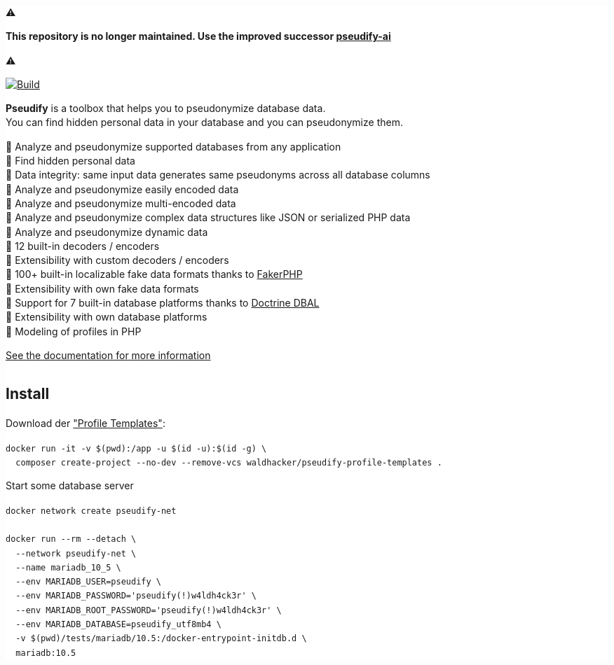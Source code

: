 :warning:

**This repository is no longer maintained. Use the improved successor [pseudify-ai](https://github.com/waldhacker/pseudify-ai)**

:warning:


[![Build](https://github.com/waldhacker/pseudify-core/actions/workflows/build-and-release.yml/badge.svg)](https://github.com/waldhacker/pseudify-core/actions/workflows/build-and-release.yml)

**Pseudify** is a toolbox that helps you to pseudonymize database data.  
You can find hidden personal data in your database and you can pseudonymize them.  

&#127881; Analyze and pseudonymize supported databases from any application  
&#127881; Find hidden personal data  
&#127881; Data integrity: same input data generates same pseudonyms across all database columns  
&#127881; Analyze and pseudonymize easily encoded data  
&#127881; Analyze and pseudonymize multi-encoded data  
&#127881; Analyze and pseudonymize complex data structures like JSON or serialized PHP data  
&#127881; Analyze and pseudonymize dynamic data  
&#127881; 12 built-in decoders / encoders  
&#127881; Extensibility with custom decoders / encoders  
&#127881; 100+ built-in localizable fake data formats thanks to [FakerPHP](https://fakerphp.github.io/)  
&#127881; Extensibility with own fake data formats  
&#127881; Support for 7 built-in database platforms thanks to [Doctrine DBAL](https://www.doctrine-project.org/projects/dbal.html)  
&#127881; Extensibility with own database platforms  
&#127881; Modeling of profiles in PHP  

[See the documentation for more information](https://www.pseudify.me/docs/current/)

## Install

Download der ["Profile Templates"](https://github.com/waldhacker/pseudify-profile-templates):

```shell
docker run -it -v $(pwd):/app -u $(id -u):$(id -g) \
  composer create-project --no-dev --remove-vcs waldhacker/pseudify-profile-templates .
```

Start some database server

```shell
docker network create pseudify-net

docker run --rm --detach \
  --network pseudify-net \
  --name mariadb_10_5 \
  --env MARIADB_USER=pseudify \
  --env MARIADB_PASSWORD='pseudify(!)w4ldh4ck3r' \
  --env MARIADB_ROOT_PASSWORD='pseudify(!)w4ldh4ck3r' \
  --env MARIADB_DATABASE=pseudify_utf8mb4 \
  -v $(pwd)/tests/mariadb/10.5:/docker-entrypoint-initdb.d \
  mariadb:10.5
```
